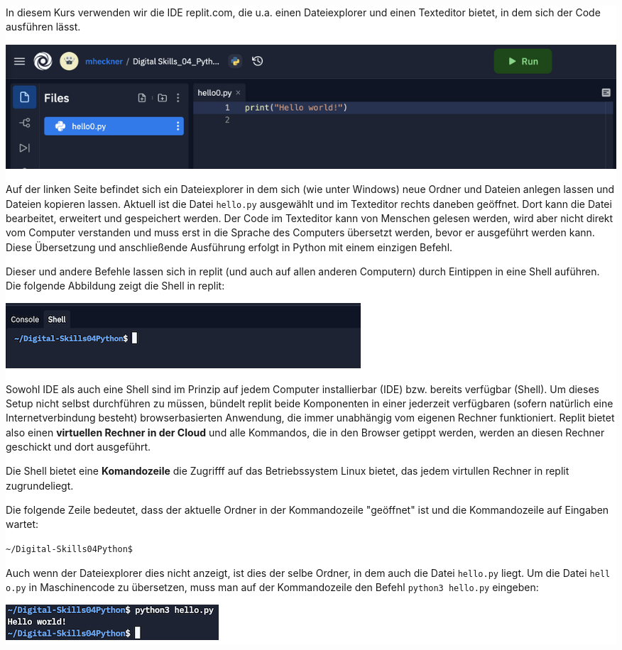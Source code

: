 In diesem Kurs verwenden wir die IDE replit.com, die u.a. einen Dateiexplorer und einen Texteditor bietet, in dem sich der Code ausführen lässt.

![04_replit_editor](./img/04_replit_editor.png)

Auf der linken Seite befindet sich ein Dateiexplorer in dem sich (wie unter Windows) neue Ordner und Dateien anlegen lassen und Dateien kopieren lassen. Aktuell ist die Datei ```hello.py``` ausgewählt und im Texteditor rechts daneben geöffnet. Dort kann die Datei bearbeitet, erweitert und gespeichert werden. Der Code im Texteditor kann von Menschen gelesen werden, wird aber nicht direkt vom Computer verstanden und muss erst in die Sprache des Computers übersetzt werden, bevor er ausgeführt werden kann. Diese Übersetzung und anschließende Ausführung erfolgt in Python mit einem einzigen Befehl.

Dieser und andere Befehle lassen sich in replit (und auch auf allen anderen Computern) durch Eintippen in eine Shell auführen. Die folgende Abbildung zeigt die Shell in replit:

![04_shell](./img/04_shell.png)

Sowohl IDE als auch eine Shell sind im Prinzip auf jedem Computer installierbar (IDE) bzw. bereits verfügbar (Shell). Um dieses Setup nicht selbst durchführen zu müssen, bündelt replit beide Komponenten in einer jederzeit verfügbaren (sofern natürlich eine Internetverbindung besteht) browserbasierten Anwendung, die immer unabhängig vom eigenen Rechner funktioniert. Replit bietet also einen **virtuellen Rechner in der Cloud** und alle Kommandos, die in den Browser getippt werden, werden an diesen Rechner geschickt und dort ausgeführt.

Die Shell bietet eine **Komandozeile** die Zugrifff auf das Betriebssystem Linux bietet, das jedem virtullen Rechner in replit zugrundeliegt.

Die folgende Zeile bedeutet, dass der aktuelle Ordner in der Kommandozeile "geöffnet" ist und die Kommandozeile auf Eingaben wartet:

```shell
~/Digital-Skills04Python$ 
```

Auch wenn der Dateiexplorer dies nicht anzeigt, ist dies der selbe Ordner, in dem auch die Datei ```hello.py``` liegt. Um die Datei ```hello.py``` in Maschinencode zu übersetzen, muss man auf der Kommandozeile den Befehl ```python3 hello.py``` eingeben:

![04_python3_hello](./img/04_python3_hello.png)
